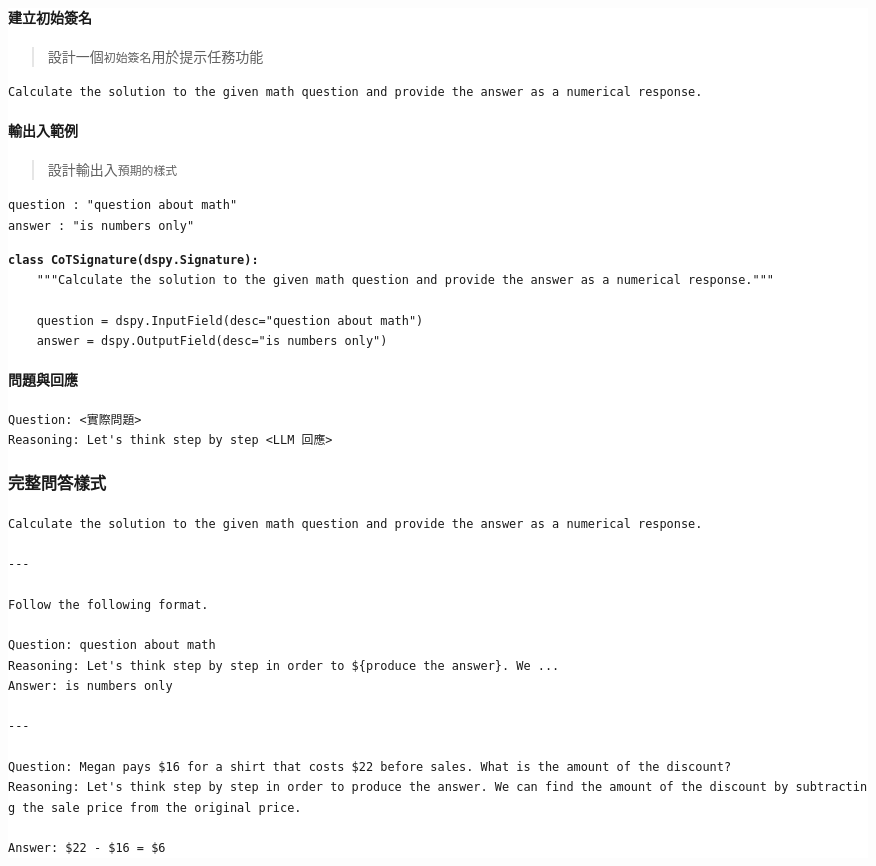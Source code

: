 #### 建立初始簽名

> 設計一個`初始簽名`用於提示任務功能

```
Calculate the solution to the given math question and provide the answer as a numerical response.
```

#### 輸出入範例

> 設計輸出入`預期的樣式`

```
question : "question about math"
answer : "is numbers only"
```

<pre class="language-python"><code class="lang-python"><strong>class CoTSignature(dspy.Signature):
</strong>    """Calculate the solution to the given math question and provide the answer as a numerical response."""

    question = dspy.InputField(desc="question about math")
    answer = dspy.OutputField(desc="is numbers only")
</code></pre>

#### 問題與回應

```
Question: <實際問題>
Reasoning: Let's think step by step <LLM 回應>
```



### 完整問答樣式

```
Calculate the solution to the given math question and provide the answer as a numerical response.

---

Follow the following format.

Question: question about math
Reasoning: Let's think step by step in order to ${produce the answer}. We ...
Answer: is numbers only

---

Question: Megan pays $16 for a shirt that costs $22 before sales. What is the amount of the discount?
Reasoning: Let's think step by step in order to produce the answer. We can find the amount of the discount by subtracting the sale price from the original price. 

Answer: $22 - $16 = $6
```
